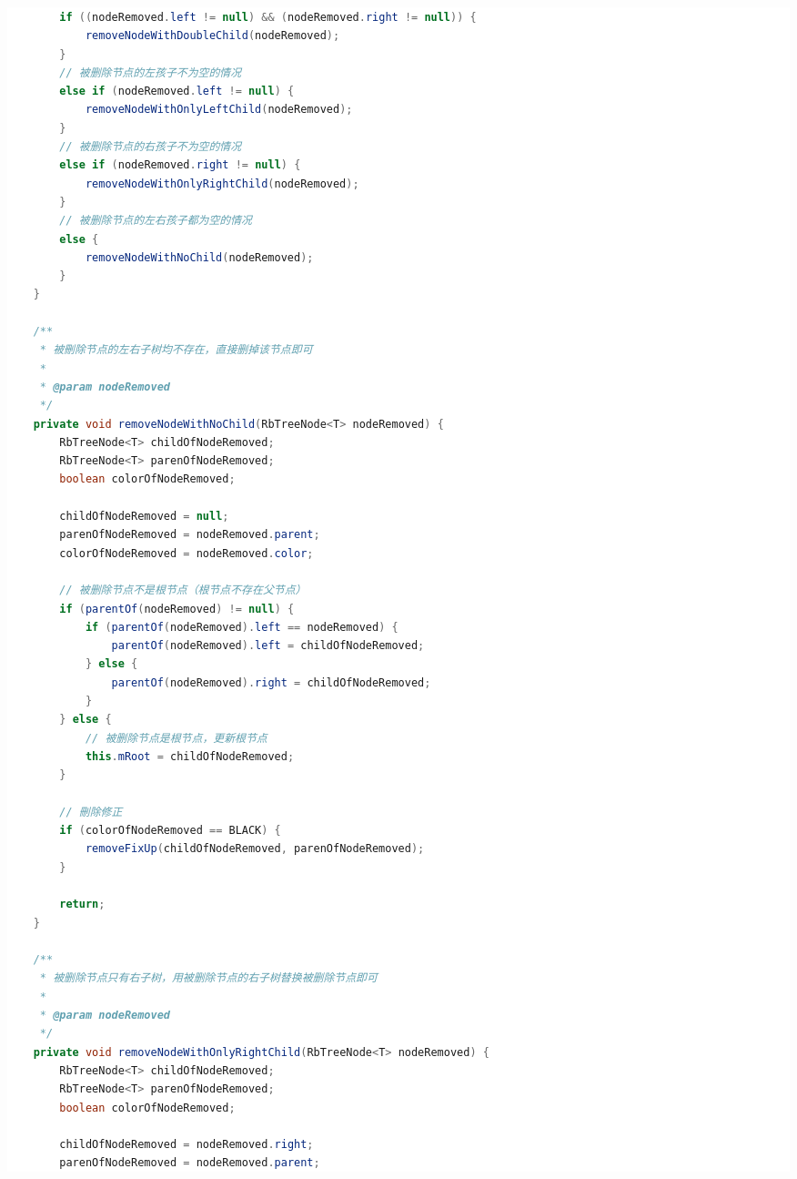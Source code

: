 ```java
        if ((nodeRemoved.left != null) && (nodeRemoved.right != null)) {
            removeNodeWithDoubleChild(nodeRemoved);
        }
        // 被删除节点的左孩子不为空的情况
        else if (nodeRemoved.left != null) {
            removeNodeWithOnlyLeftChild(nodeRemoved);
        }
        // 被删除节点的右孩子不为空的情况
        else if (nodeRemoved.right != null) {
            removeNodeWithOnlyRightChild(nodeRemoved);
        }
        // 被删除节点的左右孩子都为空的情况
        else {
            removeNodeWithNoChild(nodeRemoved);
        }
    }

    /**
     * 被刪除节点的左右子树均不存在，直接删掉该节点即可
     *
     * @param nodeRemoved
     */
    private void removeNodeWithNoChild(RbTreeNode<T> nodeRemoved) {
        RbTreeNode<T> childOfNodeRemoved;
        RbTreeNode<T> parenOfNodeRemoved;
        boolean colorOfNodeRemoved;

        childOfNodeRemoved = null;
        parenOfNodeRemoved = nodeRemoved.parent;
        colorOfNodeRemoved = nodeRemoved.color;

        // 被删除节点不是根节点（根节点不存在父节点）
        if (parentOf(nodeRemoved) != null) {
            if (parentOf(nodeRemoved).left == nodeRemoved) {
                parentOf(nodeRemoved).left = childOfNodeRemoved;
            } else {
                parentOf(nodeRemoved).right = childOfNodeRemoved;
            }
        } else {
            // 被删除节点是根节点，更新根节点
            this.mRoot = childOfNodeRemoved;
        }

        // 刪除修正
        if (colorOfNodeRemoved == BLACK) {
            removeFixUp(childOfNodeRemoved, parenOfNodeRemoved);
        }

        return;
    }

    /**
     * 被删除节点只有右子树，用被删除节点的右子树替换被删除节点即可
     *
     * @param nodeRemoved
     */
    private void removeNodeWithOnlyRightChild(RbTreeNode<T> nodeRemoved) {
        RbTreeNode<T> childOfNodeRemoved;
        RbTreeNode<T> parenOfNodeRemoved;
        boolean colorOfNodeRemoved;

        childOfNodeRemoved = nodeRemoved.right;
        parenOfNodeRemoved = nodeRemoved.parent;
```